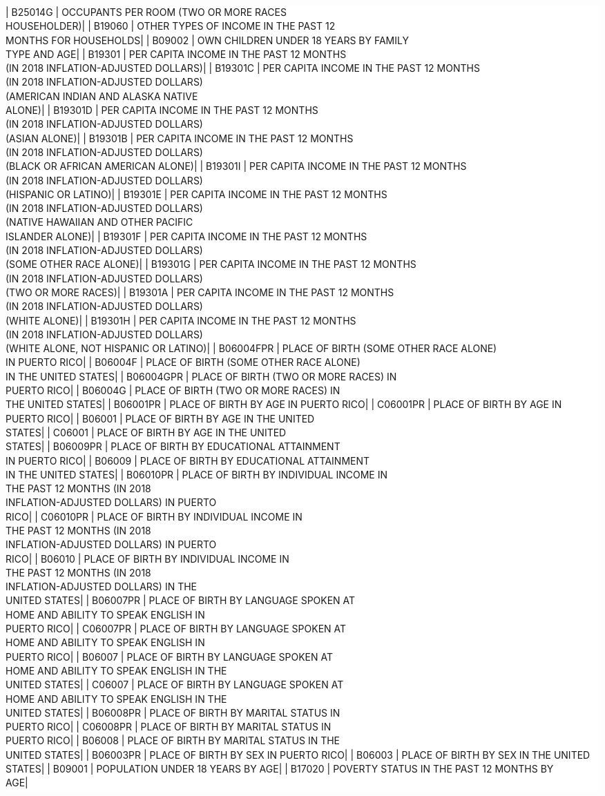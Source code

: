 | B25014G | OCCUPANTS PER ROOM (TWO OR MORE RACES<br/>HOUSEHOLDER)|
| B19060 | OTHER TYPES OF INCOME IN THE PAST 12<br/>MONTHS FOR HOUSEHOLDS|
| B09002 | OWN CHILDREN UNDER 18 YEARS BY FAMILY<br/>TYPE AND AGE|
| B19301 | PER CAPITA INCOME IN THE PAST 12 MONTHS<br/>(IN 2018 INFLATION-ADJUSTED DOLLARS)|
| B19301C | PER CAPITA INCOME IN THE PAST 12 MONTHS<br/>(IN 2018 INFLATION-ADJUSTED DOLLARS)<br/>(AMERICAN INDIAN AND ALASKA NATIVE<br/>ALONE)|
| B19301D | PER CAPITA INCOME IN THE PAST 12 MONTHS<br/>(IN 2018 INFLATION-ADJUSTED DOLLARS)<br/>(ASIAN ALONE)|
| B19301B | PER CAPITA INCOME IN THE PAST 12 MONTHS<br/>(IN 2018 INFLATION-ADJUSTED DOLLARS)<br/>(BLACK OR AFRICAN AMERICAN ALONE)|
| B19301I | PER CAPITA INCOME IN THE PAST 12 MONTHS<br/>(IN 2018 INFLATION-ADJUSTED DOLLARS)<br/>(HISPANIC OR LATINO)|
| B19301E | PER CAPITA INCOME IN THE PAST 12 MONTHS<br/>(IN 2018 INFLATION-ADJUSTED DOLLARS)<br/>(NATIVE HAWAIIAN AND OTHER PACIFIC<br/>ISLANDER ALONE)|
| B19301F | PER CAPITA INCOME IN THE PAST 12 MONTHS<br/>(IN 2018 INFLATION-ADJUSTED DOLLARS)<br/>(SOME OTHER RACE ALONE)|
| B19301G | PER CAPITA INCOME IN THE PAST 12 MONTHS<br/>(IN 2018 INFLATION-ADJUSTED DOLLARS)<br/>(TWO OR MORE RACES)|
| B19301A | PER CAPITA INCOME IN THE PAST 12 MONTHS<br/>(IN 2018 INFLATION-ADJUSTED DOLLARS)<br/>(WHITE ALONE)|
| B19301H | PER CAPITA INCOME IN THE PAST 12 MONTHS<br/>(IN 2018 INFLATION-ADJUSTED DOLLARS)<br/>(WHITE ALONE, NOT HISPANIC OR LATINO)|
| B06004FPR | PLACE OF BIRTH (SOME OTHER RACE ALONE)<br/>IN PUERTO RICO|
| B06004F | PLACE OF BIRTH (SOME OTHER RACE ALONE)<br/>IN THE UNITED STATES|
| B06004GPR | PLACE OF BIRTH (TWO OR MORE RACES) IN<br/>PUERTO RICO|
| B06004G | PLACE OF BIRTH (TWO OR MORE RACES) IN<br/>THE UNITED STATES|
| B06001PR | PLACE OF BIRTH BY AGE IN PUERTO RICO|
| C06001PR | PLACE OF BIRTH BY AGE IN PUERTO RICO|
| B06001 | PLACE OF BIRTH BY AGE IN THE UNITED<br/>STATES|
| C06001 | PLACE OF BIRTH BY AGE IN THE UNITED<br/>STATES|
| B06009PR | PLACE OF BIRTH BY EDUCATIONAL ATTAINMENT<br/>IN PUERTO RICO|
| B06009 | PLACE OF BIRTH BY EDUCATIONAL ATTAINMENT<br/>IN THE UNITED STATES|
| B06010PR | PLACE OF BIRTH BY INDIVIDUAL INCOME IN<br/>THE PAST 12 MONTHS (IN 2018<br/>INFLATION-ADJUSTED DOLLARS) IN PUERTO<br/>RICO|
| C06010PR | PLACE OF BIRTH BY INDIVIDUAL INCOME IN<br/>THE PAST 12 MONTHS (IN 2018<br/>INFLATION-ADJUSTED DOLLARS) IN PUERTO<br/>RICO|
| B06010 | PLACE OF BIRTH BY INDIVIDUAL INCOME IN<br/>THE PAST 12 MONTHS (IN 2018<br/>INFLATION-ADJUSTED DOLLARS) IN THE<br/>UNITED STATES|
| B06007PR | PLACE OF BIRTH BY LANGUAGE SPOKEN AT<br/>HOME AND ABILITY TO SPEAK ENGLISH IN<br/>PUERTO RICO|
| C06007PR | PLACE OF BIRTH BY LANGUAGE SPOKEN AT<br/>HOME AND ABILITY TO SPEAK ENGLISH IN<br/>PUERTO RICO|
| B06007 | PLACE OF BIRTH BY LANGUAGE SPOKEN AT<br/>HOME AND ABILITY TO SPEAK ENGLISH IN THE<br/>UNITED STATES|
| C06007 | PLACE OF BIRTH BY LANGUAGE SPOKEN AT<br/>HOME AND ABILITY TO SPEAK ENGLISH IN THE<br/>UNITED STATES|
| B06008PR | PLACE OF BIRTH BY MARITAL STATUS IN<br/>PUERTO RICO|
| C06008PR | PLACE OF BIRTH BY MARITAL STATUS IN<br/>PUERTO RICO|
| B06008 | PLACE OF BIRTH BY MARITAL STATUS IN THE<br/>UNITED STATES|
| B06003PR | PLACE OF BIRTH BY SEX IN PUERTO RICO|
| B06003 | PLACE OF BIRTH BY SEX IN THE UNITED<br/>STATES|
| B09001 | POPULATION UNDER 18 YEARS BY AGE|
| B17020 | POVERTY STATUS IN THE PAST 12 MONTHS BY<br/>AGE|